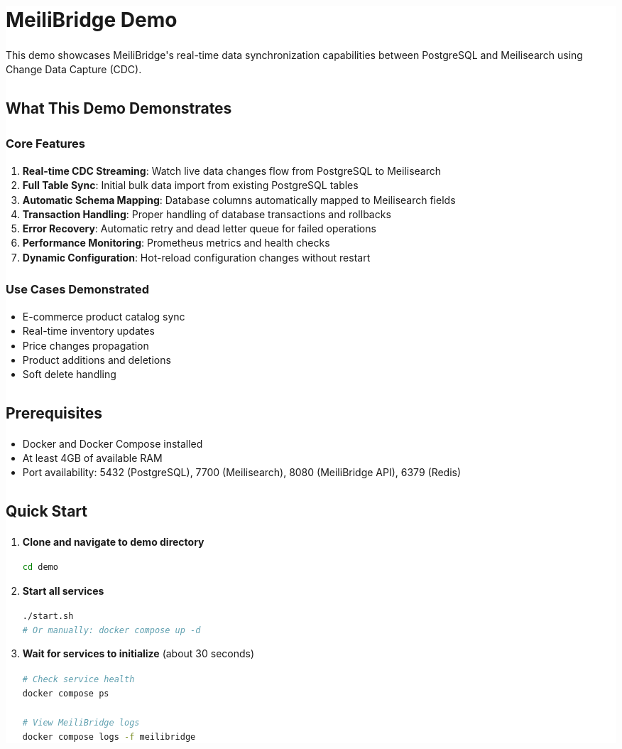 # MeiliBridge Demo

This demo showcases MeiliBridge's real-time data synchronization capabilities between PostgreSQL and Meilisearch using Change Data Capture (CDC).

## What This Demo Demonstrates

### Core Features
1. **Real-time CDC Streaming**: Watch live data changes flow from PostgreSQL to Meilisearch
2. **Full Table Sync**: Initial bulk data import from existing PostgreSQL tables
3. **Automatic Schema Mapping**: Database columns automatically mapped to Meilisearch fields
4. **Transaction Handling**: Proper handling of database transactions and rollbacks
5. **Error Recovery**: Automatic retry and dead letter queue for failed operations
6. **Performance Monitoring**: Prometheus metrics and health checks
7. **Dynamic Configuration**: Hot-reload configuration changes without restart

### Use Cases Demonstrated
- E-commerce product catalog sync
- Real-time inventory updates
- Price changes propagation
- Product additions and deletions
- Soft delete handling

## Prerequisites

- Docker and Docker Compose installed
- At least 4GB of available RAM
- Port availability: 5432 (PostgreSQL), 7700 (Meilisearch), 8080 (MeiliBridge API), 6379 (Redis)

## Quick Start

1. **Clone and navigate to demo directory**
   ```bash
   cd demo
   ```

2. **Start all services**
   ```bash
   ./start.sh
   # Or manually: docker compose up -d
   ```

3. **Wait for services to initialize** (about 30 seconds)
   ```bash
   # Check service health
   docker compose ps
   
   # View MeiliBridge logs
   docker compose logs -f meilibridge
   ```
